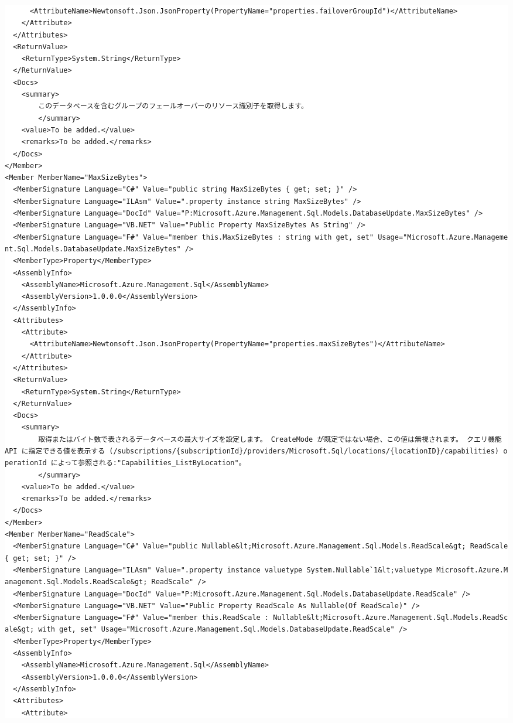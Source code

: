           <AttributeName>Newtonsoft.Json.JsonProperty(PropertyName="properties.failoverGroupId")</AttributeName>
        </Attribute>
      </Attributes>
      <ReturnValue>
        <ReturnType>System.String</ReturnType>
      </ReturnValue>
      <Docs>
        <summary>
            このデータベースを含むグループのフェールオーバーのリソース識別子を取得します。
            </summary>
        <value>To be added.</value>
        <remarks>To be added.</remarks>
      </Docs>
    </Member>
    <Member MemberName="MaxSizeBytes">
      <MemberSignature Language="C#" Value="public string MaxSizeBytes { get; set; }" />
      <MemberSignature Language="ILAsm" Value=".property instance string MaxSizeBytes" />
      <MemberSignature Language="DocId" Value="P:Microsoft.Azure.Management.Sql.Models.DatabaseUpdate.MaxSizeBytes" />
      <MemberSignature Language="VB.NET" Value="Public Property MaxSizeBytes As String" />
      <MemberSignature Language="F#" Value="member this.MaxSizeBytes : string with get, set" Usage="Microsoft.Azure.Management.Sql.Models.DatabaseUpdate.MaxSizeBytes" />
      <MemberType>Property</MemberType>
      <AssemblyInfo>
        <AssemblyName>Microsoft.Azure.Management.Sql</AssemblyName>
        <AssemblyVersion>1.0.0.0</AssemblyVersion>
      </AssemblyInfo>
      <Attributes>
        <Attribute>
          <AttributeName>Newtonsoft.Json.JsonProperty(PropertyName="properties.maxSizeBytes")</AttributeName>
        </Attribute>
      </Attributes>
      <ReturnValue>
        <ReturnType>System.String</ReturnType>
      </ReturnValue>
      <Docs>
        <summary>
            取得またはバイト数で表されるデータベースの最大サイズを設定します。 CreateMode が既定ではない場合、この値は無視されます。 クエリ機能 API に指定できる値を表示する (/subscriptions/{subscriptionId}/providers/Microsoft.Sql/locations/{locationID}/capabilities) operationId によって参照される:"Capabilities_ListByLocation"。
            </summary>
        <value>To be added.</value>
        <remarks>To be added.</remarks>
      </Docs>
    </Member>
    <Member MemberName="ReadScale">
      <MemberSignature Language="C#" Value="public Nullable&lt;Microsoft.Azure.Management.Sql.Models.ReadScale&gt; ReadScale { get; set; }" />
      <MemberSignature Language="ILAsm" Value=".property instance valuetype System.Nullable`1&lt;valuetype Microsoft.Azure.Management.Sql.Models.ReadScale&gt; ReadScale" />
      <MemberSignature Language="DocId" Value="P:Microsoft.Azure.Management.Sql.Models.DatabaseUpdate.ReadScale" />
      <MemberSignature Language="VB.NET" Value="Public Property ReadScale As Nullable(Of ReadScale)" />
      <MemberSignature Language="F#" Value="member this.ReadScale : Nullable&lt;Microsoft.Azure.Management.Sql.Models.ReadScale&gt; with get, set" Usage="Microsoft.Azure.Management.Sql.Models.DatabaseUpdate.ReadScale" />
      <MemberType>Property</MemberType>
      <AssemblyInfo>
        <AssemblyName>Microsoft.Azure.Management.Sql</AssemblyName>
        <AssemblyVersion>1.0.0.0</AssemblyVersion>
      </AssemblyInfo>
      <Attributes>
        <Attribute>
